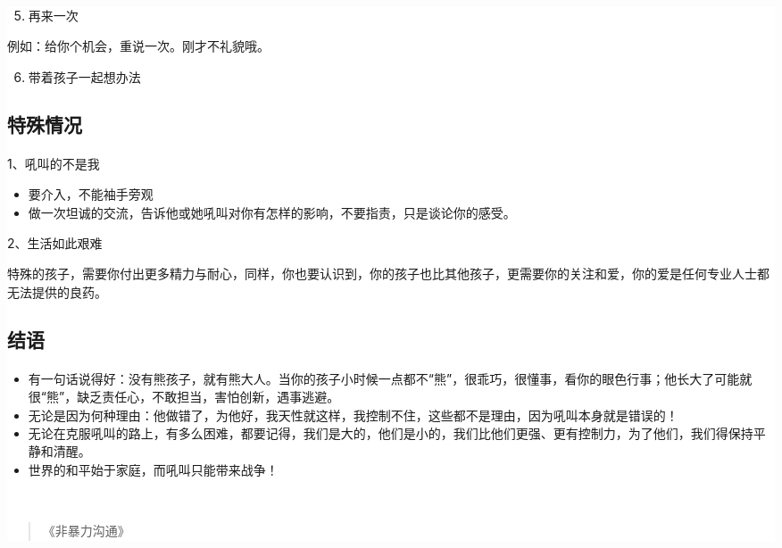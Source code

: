 5. 再来一次

例如：给你个机会，重说一次。刚才不礼貌哦。

6. 带着孩子一起想办法

## 特殊情况

1、吼叫的不是我

- 要介入，不能袖手旁观
- 做一次坦诚的交流，告诉他或她吼叫对你有怎样的影响，不要指责，只是谈论你的感受。

2、生活如此艰难

特殊的孩子，需要你付出更多精力与耐心，同样，你也要认识到，你的孩子也比其他孩子，更需要你的关注和爱，你的爱是任何专业人士都无法提供的良药。


## 结语

- 有一句话说得好：没有熊孩子，就有熊大人。当你的孩子小时候一点都不“熊”，很乖巧，很懂事，看你的眼色行事；他长大了可能就很“熊”，缺乏责任心，不敢担当，害怕创新，遇事逃避。
- 无论是因为何种理由：他做错了，为他好，我天性就这样，我控制不住，这些都不是理由，因为吼叫本身就是错误的！
- 无论在克服吼叫的路上，有多么困难，都要记得，我们是大的，他们是小的，我们比他们更强、更有控制力，为了他们，我们得保持平静和清醒。
- 世界的和平始于家庭，而吼叫只能带来战争！


<br>


> 《非暴力沟通》


